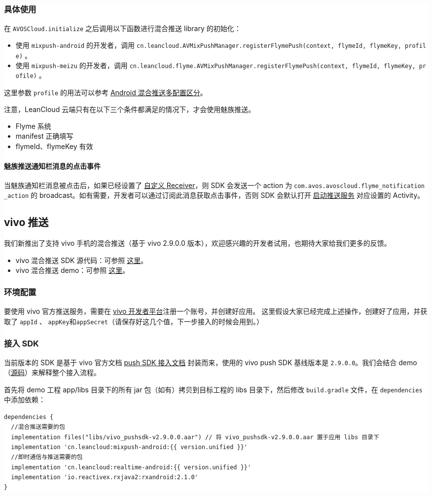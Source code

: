 ### 具体使用

在 `AVOSCloud.initialize` 之后调用以下函数进行混合推送 library 的初始化：

  - 使用 `mixpush-android` 的开发者，调用 `cn.leancloud.AVMixPushManager.registerFlymePush(context, flymeId, flymeKey, profile)` 。
  - 使用 `mixpush-meizu` 的开发者，调用 `cn.leancloud.flyme.AVMixPushManager.registerFlymePush(context, flymeId, flymeKey, profile)` 。

这里参数 `profile` 的用法可以参考 [Android 混合推送多配置区分](push_guide.html#Android_混合推送多配置区分)。

注意，LeanCloud 云端只有在以下三个条件都满足的情况下，才会使用魅族推送。

- Flyme 系统
- manifest 正确填写
- flymeId、flymeKey 有效

#### 魅族推送通知栏消息的点击事件

当魅族通知栏消息被点击后，如果已经设置了 [自定义 Receiver](android_push_guide.html#自定义_Receiver)，则 SDK 会发送一个 action 为 `com.avos.avoscloud.flyme_notification_action` 的 broadcast。如有需要，开发者可以通过订阅此消息获取点击事件，否则 SDK 会默认打开 [启动推送服务](android_push_guide.html#启动推送服务) 对应设置的 Activity。

## vivo 推送

我们新推出了支持 vivo 手机的混合推送（基于 vivo 2.9.0.0 版本），欢迎感兴趣的开发者试用，也期待大家给我们更多的反馈。

- vivo 混合推送 SDK 源代码：可参照 [这里](https://github.com/leancloud/android-sdk-all/tree/master/avoscloud-mixpush)。
- vivo 混合推送 demo：可参照 [这里](https://github.com/leancloud/mixpush-demos/tree/master/vivo)。

### 环境配置
要使用 vivo 官方推送服务，需要在 [vivo 开发者平台](https://dev.vivo.com.cn/home)注册一个账号，并创建好应用。
这里假设大家已经完成上述操作，创建好了应用，并获取了 `appId` 、 `appKey`和`appSecret`（请保存好这几个值，下一步接入的时候会用到。）

### 接入 SDK
当前版本的 SDK 是基于 vivo 官方文档 [push SDK 接入文档](https://dev.vivo.com.cn/documentCenter/doc/158) 封装而来，使用的 vivo push SDK 基线版本是 `2.9.0.0`。我们会结合 demo（[源码](https://github.com/leancloud/mixpush-demos/tree/master/vivo/)）来解释整个接入流程。

首先将 demo 工程 app/libs 目录下的所有 jar 包（如有）拷贝到目标工程的 libs 目录下，然后修改 `build.gradle` 文件，在 `dependencies` 中添加依赖：

```
dependencies {
  //混合推送需要的包
  implementation files("libs/vivo_pushsdk-v2.9.0.0.aar") // 将 vivo_pushsdk-v2.9.0.0.aar 置于应用 libs 目录下
  implementation 'cn.leancloud:mixpush-android:{{ version.unified }}'
  //即时通信与推送需要的包
  implementation 'cn.leancloud:realtime-android:{{ version.unified }}'
  implementation 'io.reactivex.rxjava2:rxandroid:2.1.0'
}
```
